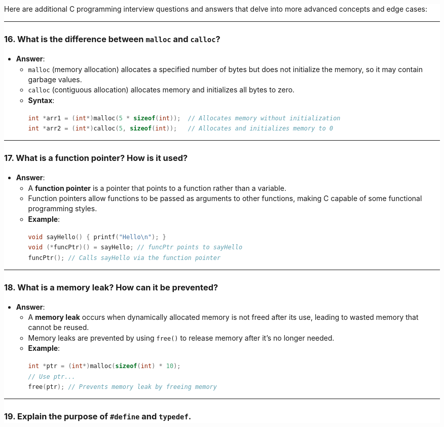 
Here are additional C programming interview questions and answers that delve into more advanced concepts and edge cases:

---

### 16. **What is the difference between `malloc` and `calloc`?**

   - **Answer**:
     - `malloc` (memory allocation) allocates a specified number of bytes but does not initialize the memory, so it may contain garbage values.
     - `calloc` (contiguous allocation) allocates memory and initializes all bytes to zero.
     - **Syntax**:
       ```c
       int *arr1 = (int*)malloc(5 * sizeof(int));  // Allocates memory without initialization
       int *arr2 = (int*)calloc(5, sizeof(int));   // Allocates and initializes memory to 0
       ```

---

### 17. **What is a function pointer? How is it used?**

   - **Answer**:
     - A **function pointer** is a pointer that points to a function rather than a variable.
     - Function pointers allow functions to be passed as arguments to other functions, making C capable of some functional programming styles.
     - **Example**:
       ```c
       void sayHello() { printf("Hello\n"); }
       void (*funcPtr)() = sayHello; // funcPtr points to sayHello
       funcPtr(); // Calls sayHello via the function pointer
       ```

---

### 18. **What is a memory leak? How can it be prevented?**

   - **Answer**:
     - A **memory leak** occurs when dynamically allocated memory is not freed after its use, leading to wasted memory that cannot be reused.
     - Memory leaks are prevented by using `free()` to release memory after it’s no longer needed.
     - **Example**:
       ```c
       int *ptr = (int*)malloc(sizeof(int) * 10);
       // Use ptr...
       free(ptr); // Prevents memory leak by freeing memory
       ```

---

### 19. **Explain the purpose of `#define` and `typedef`.**

